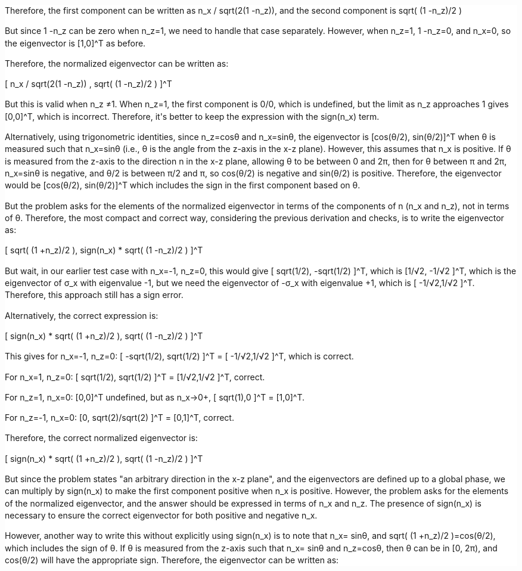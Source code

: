 Therefore, the first component can be written as n_x / sqrt(2(1 -n_z)), and the second component is sqrt( (1 -n_z)/2 )

But since 1 -n_z can be zero when n_z=1, we need to handle that case separately. However, when n_z=1, 1 -n_z=0, and n_x=0, so the eigenvector is [1,0]^T as before.

Therefore, the normalized eigenvector can be written as:

[ n_x / sqrt(2(1 -n_z)) , sqrt( (1 -n_z)/2 ) ]^T

But this is valid when n_z ≠1. When n_z=1, the first component is 0/0, which is undefined, but the limit as n_z approaches 1 gives [0,0]^T, which is incorrect. Therefore, it's better to keep the expression with the sign(n_x) term.

Alternatively, using trigonometric identities, since n_z=cosθ and n_x=sinθ, the eigenvector is [cos(θ/2), sin(θ/2)]^T when θ is measured such that n_x=sinθ (i.e., θ is the angle from the z-axis in the x-z plane). However, this assumes that n_x is positive. If θ is measured from the z-axis to the direction n in the x-z plane, allowing θ to be between 0 and 2π, then for θ between π and 2π, n_x=sinθ is negative, and θ/2 is between π/2 and π, so cos(θ/2) is negative and sin(θ/2) is positive. Therefore, the eigenvector would be [cos(θ/2), sin(θ/2)]^T which includes the sign in the first component based on θ.

But the problem asks for the elements of the normalized eigenvector in terms of the components of n (n_x and n_z), not in terms of θ. Therefore, the most compact and correct way, considering the previous derivation and checks, is to write the eigenvector as:

[ sqrt( (1 +n_z)/2 ), sign(n_x) * sqrt( (1 -n_z)/2 ) ]^T

But wait, in our earlier test case with n_x=-1, n_z=0, this would give [ sqrt(1/2), -sqrt(1/2) ]^T, which is [1/√2, -1/√2 ]^T, which is the eigenvector of σ_x with eigenvalue -1, but we need the eigenvector of -σ_x with eigenvalue +1, which is [ -1/√2,1/√2 ]^T. Therefore, this approach still has a sign error.

Alternatively, the correct expression is:

[ sign(n_x) * sqrt( (1 +n_z)/2 ), sqrt( (1 -n_z)/2 ) ]^T

This gives for n_x=-1, n_z=0: [ -sqrt(1/2), sqrt(1/2) ]^T = [ -1/√2,1/√2 ]^T, which is correct.

For n_x=1, n_z=0: [ sqrt(1/2), sqrt(1/2) ]^T = [1/√2,1/√2 ]^T, correct.

For n_z=1, n_x=0: [0,0]^T undefined, but as n_x→0+, [ sqrt(1),0 ]^T = [1,0]^T.

For n_z=-1, n_x=0: [0, sqrt(2)/sqrt(2) ]^T = [0,1]^T, correct.

Therefore, the correct normalized eigenvector is:

[ sign(n_x) * sqrt( (1 +n_z)/2 ), sqrt( (1 -n_z)/2 ) ]^T

But since the problem states "an arbitrary direction in the x-z plane", and the eigenvectors are defined up to a global phase, we can multiply by sign(n_x) to make the first component positive when n_x is positive. However, the problem asks for the elements of the normalized eigenvector, and the answer should be expressed in terms of n_x and n_z. The presence of sign(n_x) is necessary to ensure the correct eigenvector for both positive and negative n_x.

However, another way to write this without explicitly using sign(n_x) is to note that n_x= sinθ, and sqrt( (1 +n_z)/2 )=cos(θ/2), which includes the sign of θ. If θ is measured from the z-axis such that n_x= sinθ and n_z=cosθ, then θ can be in [0, 2π), and cos(θ/2) will have the appropriate sign. Therefore, the eigenvector can be written as:
